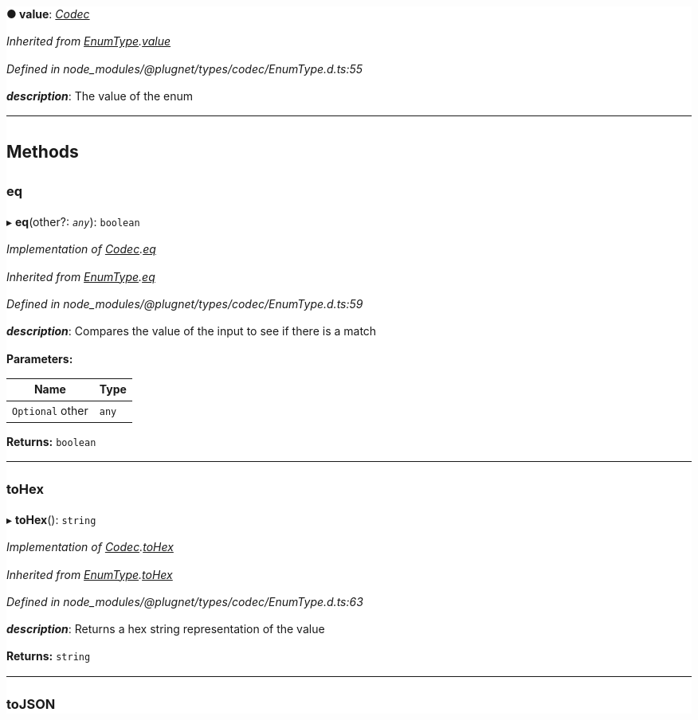 **● value**: *[Codec](../interfaces/_plugnet.codec.md)*

*Inherited from [EnumType](_plugnet.enumtype.md).[value](_plugnet.enumtype.md#value)*

*Defined in node_modules/@plugnet/types/codec/EnumType.d.ts:55*

*__description__*: The value of the enum

___

## Methods

<a id="eq"></a>

###  eq

▸ **eq**(other?: *`any`*): `boolean`

*Implementation of [Codec](../interfaces/_plugnet.codec.md).[eq](../interfaces/_plugnet.codec.md#eq)*

*Inherited from [EnumType](_plugnet.enumtype.md).[eq](_plugnet.enumtype.md#eq)*

*Defined in node_modules/@plugnet/types/codec/EnumType.d.ts:59*

*__description__*: Compares the value of the input to see if there is a match

**Parameters:**

| Name | Type |
| ------ | ------ |
| `Optional` other | `any` |

**Returns:** `boolean`

___
<a id="tohex"></a>

###  toHex

▸ **toHex**(): `string`

*Implementation of [Codec](../interfaces/_plugnet.codec.md).[toHex](../interfaces/_plugnet.codec.md#tohex)*

*Inherited from [EnumType](_plugnet.enumtype.md).[toHex](_plugnet.enumtype.md#tohex)*

*Defined in node_modules/@plugnet/types/codec/EnumType.d.ts:63*

*__description__*: Returns a hex string representation of the value

**Returns:** `string`

___
<a id="tojson"></a>

###  toJSON
